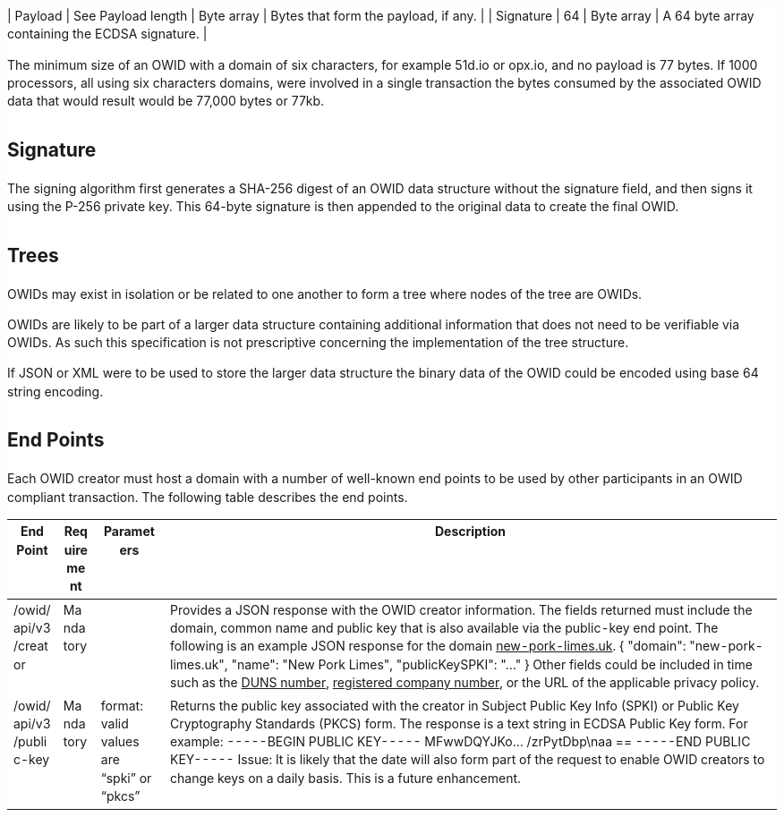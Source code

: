 | Payload        | See Payload length                               | Byte array              | Bytes that form the payload, if any.                                                                                                                                                                                                                                                                               |
| Signature      | 64                                               | Byte array              | A 64 byte array containing the ECDSA signature.                                                                                                                                                                                                                                                                    |

The minimum size of an OWID with a domain of six characters, for example 51d.io
or opx.io, and no payload is 77 bytes. If 1000 processors, all using six
characters domains, were involved in a single transaction the bytes consumed by
the associated OWID data that would result would be 77,000 bytes or 77kb.

## Signature

The signing algorithm first generates a SHA-256 digest of an OWID data structure without the signature field, and then signs it using the P-256 private key. This 64-byte signature is then appended to the original data to create the final OWID.

## Trees

OWIDs may exist in isolation or be related to one another to form a tree where
nodes of the tree are OWIDs.

OWIDs are likely to be part of a larger data structure containing additional
information that does not need to be verifiable via OWIDs. As such this
specification is not prescriptive concerning the implementation of the tree
structure.

If JSON or XML were to be used to store the larger data structure the binary
data of the OWID could be encoded using base 64 string encoding.

## End Points

Each OWID creator must host a domain with a number of well-known end points to
be used by other participants in an OWID compliant transaction. The following
table describes the end points.

| End Point               | Requirement | Parameters                                                                                                                     | Description                                                                                                                                                                                                                                                                                                                                                                                                                                                                                                                                                                                                                                                     |
|-------------------------|-------------|--------------------------------------------------------------------------------------------------------------------------------|-----------------------------------------------------------------------------------------------------------------------------------------------------------------------------------------------------------------------------------------------------------------------------------------------------------------------------------------------------------------------------------------------------------------------------------------------------------------------------------------------------------------------------------------------------------------------------------------------------------------------------------------------------------------|
| /owid/api/v3/creator    | Mandatory   |                                                                                                                                | Provides a JSON response with the OWID creator information. The fields returned must include the domain, common name and public key that is also available via the public-key end point. The following is an example JSON response for the domain [new-pork-limes.uk](https://new-pork-limes.uk/owid/api/v1/creator). { "domain": "new-pork-limes.uk", "name": "New Pork Limes", "publicKeySPKI": "…" } Other fields could be included in time such as the [DUNS number](https://www.dnb.co.uk/duns-number/lookup.html), [registered company number](https://find-and-update.company-information.service.gov.uk/), or the URL of the applicable privacy policy. |
| /owid/api/v3/public-key | Mandatory   | format: valid values are “spki” or “pkcs”                                                                                      | Returns the public key associated with the creator in Subject Public Key Info (SPKI) or Public Key Cryptography Standards (PKCS) form. The response is a text string in ECDSA Public Key form. For example: -----BEGIN PUBLIC KEY----- MFwwDQYJKo… /zrPytDbp\\naa == -----END PUBLIC KEY----- Issue: It is likely that the date will also form part of the request to enable OWID creators to change keys on a daily basis. This is a future enhancement.                                                                                                                                                                                                       |